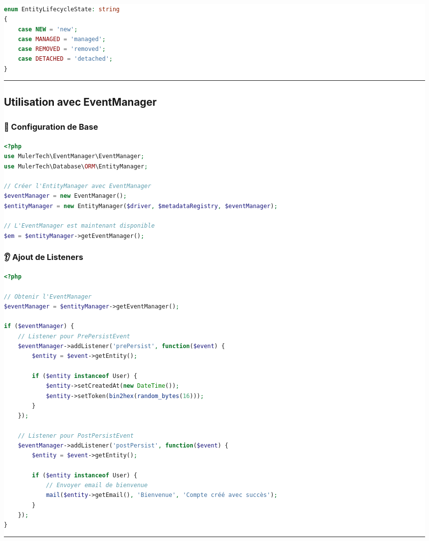 ```php
enum EntityLifecycleState: string
{
    case NEW = 'new';
    case MANAGED = 'managed'; 
    case REMOVED = 'removed';
    case DETACHED = 'detached';
}
```

---

## Utilisation avec EventManager

### 🔧 Configuration de Base

```php
<?php
use MulerTech\EventManager\EventManager;
use MulerTech\Database\ORM\EntityManager;

// Créer l'EntityManager avec EventManager
$eventManager = new EventManager();
$entityManager = new EntityManager($driver, $metadataRegistry, $eventManager);

// L'EventManager est maintenant disponible
$em = $entityManager->getEventManager();
```

### 👂 Ajout de Listeners

```php
<?php

// Obtenir l'EventManager
$eventManager = $entityManager->getEventManager();

if ($eventManager) {
    // Listener pour PrePersistEvent
    $eventManager->addListener('prePersist', function($event) {
        $entity = $event->getEntity();
        
        if ($entity instanceof User) {
            $entity->setCreatedAt(new DateTime());
            $entity->setToken(bin2hex(random_bytes(16)));
        }
    });
    
    // Listener pour PostPersistEvent
    $eventManager->addListener('postPersist', function($event) {
        $entity = $event->getEntity();
        
        if ($entity instanceof User) {
            // Envoyer email de bienvenue
            mail($entity->getEmail(), 'Bienvenue', 'Compte créé avec succès');
        }
    });
}
```

---